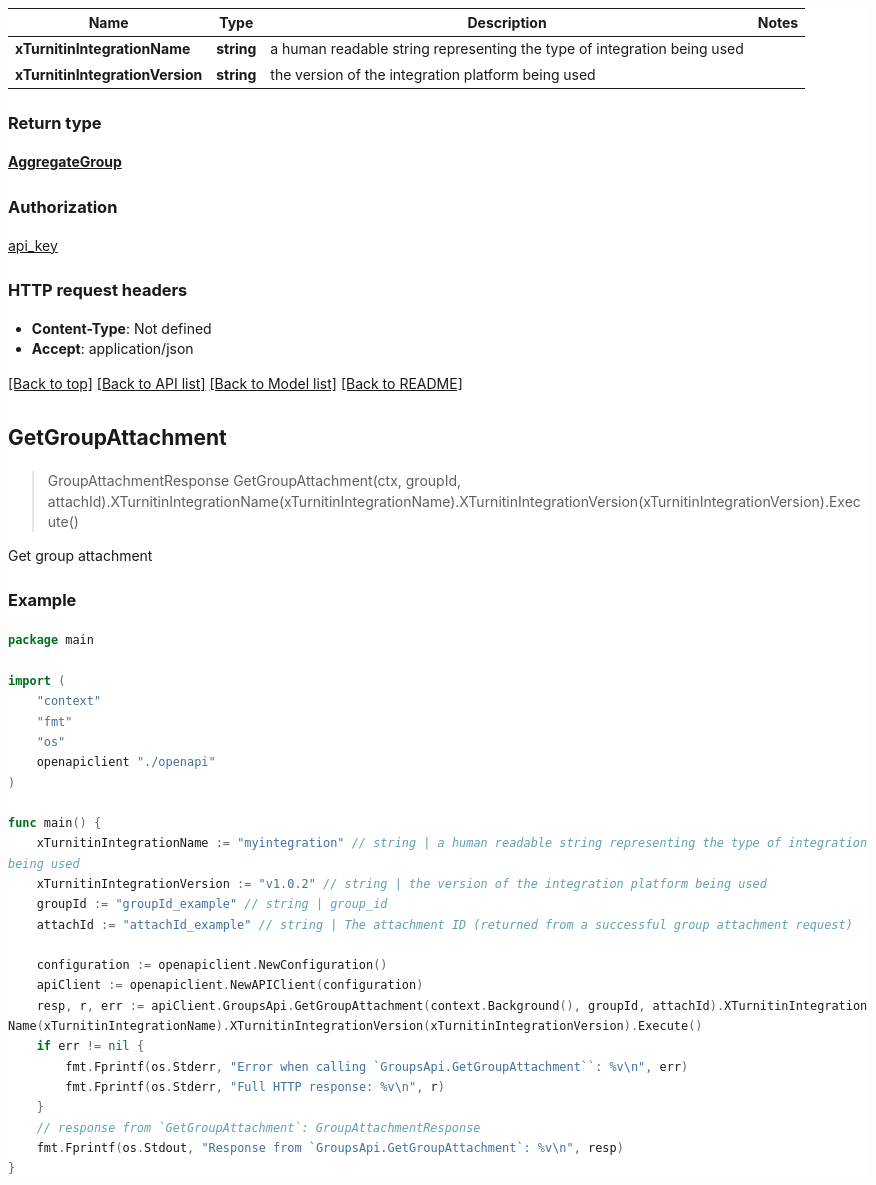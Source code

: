 
Name | Type | Description  | Notes
------------- | ------------- | ------------- | -------------
 **xTurnitinIntegrationName** | **string** | a human readable string representing the type of integration being used | 
 **xTurnitinIntegrationVersion** | **string** | the version of the integration platform being used | 


### Return type

[**AggregateGroup**](AggregateGroup.md)

### Authorization

[api_key](../README.md#api_key)

### HTTP request headers

- **Content-Type**: Not defined
- **Accept**: application/json

[[Back to top]](#) [[Back to API list]](../README.md#documentation-for-api-endpoints)
[[Back to Model list]](../README.md#documentation-for-models)
[[Back to README]](../README.md)


## GetGroupAttachment

> GroupAttachmentResponse GetGroupAttachment(ctx, groupId, attachId).XTurnitinIntegrationName(xTurnitinIntegrationName).XTurnitinIntegrationVersion(xTurnitinIntegrationVersion).Execute()

Get group attachment

### Example

```go
package main

import (
    "context"
    "fmt"
    "os"
    openapiclient "./openapi"
)

func main() {
    xTurnitinIntegrationName := "myintegration" // string | a human readable string representing the type of integration being used
    xTurnitinIntegrationVersion := "v1.0.2" // string | the version of the integration platform being used
    groupId := "groupId_example" // string | group_id
    attachId := "attachId_example" // string | The attachment ID (returned from a successful group attachment request) 

    configuration := openapiclient.NewConfiguration()
    apiClient := openapiclient.NewAPIClient(configuration)
    resp, r, err := apiClient.GroupsApi.GetGroupAttachment(context.Background(), groupId, attachId).XTurnitinIntegrationName(xTurnitinIntegrationName).XTurnitinIntegrationVersion(xTurnitinIntegrationVersion).Execute()
    if err != nil {
        fmt.Fprintf(os.Stderr, "Error when calling `GroupsApi.GetGroupAttachment``: %v\n", err)
        fmt.Fprintf(os.Stderr, "Full HTTP response: %v\n", r)
    }
    // response from `GetGroupAttachment`: GroupAttachmentResponse
    fmt.Fprintf(os.Stdout, "Response from `GroupsApi.GetGroupAttachment`: %v\n", resp)
}
```